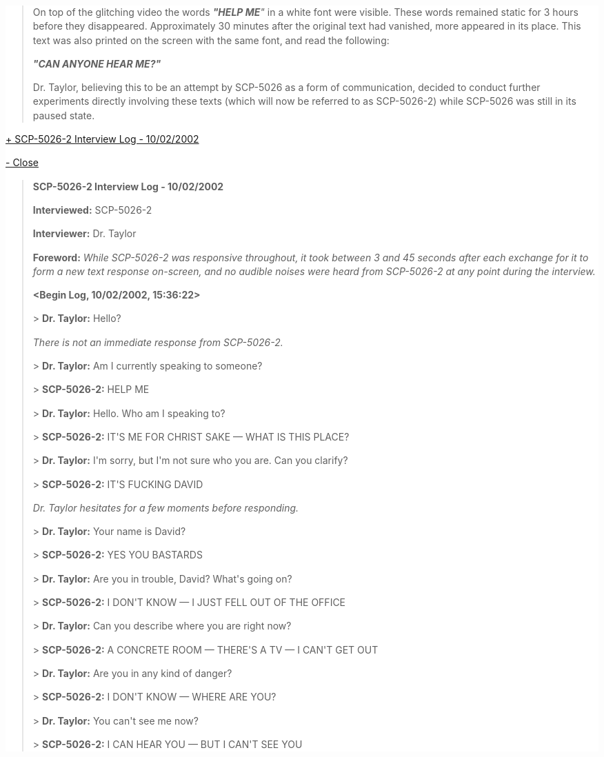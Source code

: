 > On top of the glitching video the words _**"HELP ME**"_ in a white font were visible. These words remained static for 3 hours before they disappeared. Approximately 30 minutes after the original text had vanished, more appeared in its place. This text was also printed on the screen with the same font, and read the following:  
>   
> _**"CAN ANYONE HEAR ME?"**_  
>   
> Dr. Taylor, believing this to be an attempt by SCP-5026 as a form of communication, decided to conduct further experiments directly involving these texts (which will now be referred to as SCP-5026-2) while SCP-5026 was still in its paused state.

[+ SCP-5026-2 Interview Log - 10/02/2002](javascript:;)

[\- Close](javascript:;)

> **SCP-5026-2 Interview Log - 10/02/2002**
> 
> **Interviewed:** SCP-5026-2
> 
> **Interviewer:** Dr. Taylor
> 
> **Foreword:** _While SCP-5026-2 was responsive throughout, it took between 3 and 45 seconds after each exchange for it to form a new text response on-screen, and no audible noises were heard from SCP-5026-2 at any point during the interview._
> 
> **<Begin Log, 10/02/2002, 15:36:22>**
> 
> \> **Dr. Taylor:** Hello?  
>   
> _There is not an immediate response from SCP-5026-2._  
>   
> \> **Dr. Taylor:** Am I currently speaking to someone?  
>   
> \> **SCP-5026-2:** HELP ME
> 
> \> **Dr. Taylor:** Hello. Who am I speaking to?  
>   
> \> **SCP-5026-2:** IT'S ME FOR CHRIST SAKE — WHAT IS THIS PLACE?  
>   
> \> **Dr. Taylor:** I'm sorry, but I'm not sure who you are. Can you clarify?
> 
> \> **SCP-5026-2:** IT'S FUCKING DAVID  
>   
> _Dr. Taylor hesitates for a few moments before responding._  
>   
> \> **Dr. Taylor:** Your name is David?  
>   
> \> **SCP-5026-2:** YES YOU BASTARDS  
>   
> \> **Dr. Taylor:** Are you in trouble, David? What's going on?  
>   
> \> **SCP-5026-2:** I DON'T KNOW — I JUST FELL OUT OF THE OFFICE  
>   
> \> **Dr. Taylor:** Can you describe where you are right now?
> 
> \> **SCP-5026-2:** A CONCRETE ROOM — THERE'S A TV — I CAN'T GET OUT  
>   
> \> **Dr. Taylor:** Are you in any kind of danger?  
>   
> \> **SCP-5026-2:** I DON'T KNOW — WHERE ARE YOU?
> 
> \> **Dr. Taylor:** You can't see me now?  
>   
> \> **SCP-5026-2:** I CAN HEAR YOU — BUT I CAN'T SEE YOU  
>   